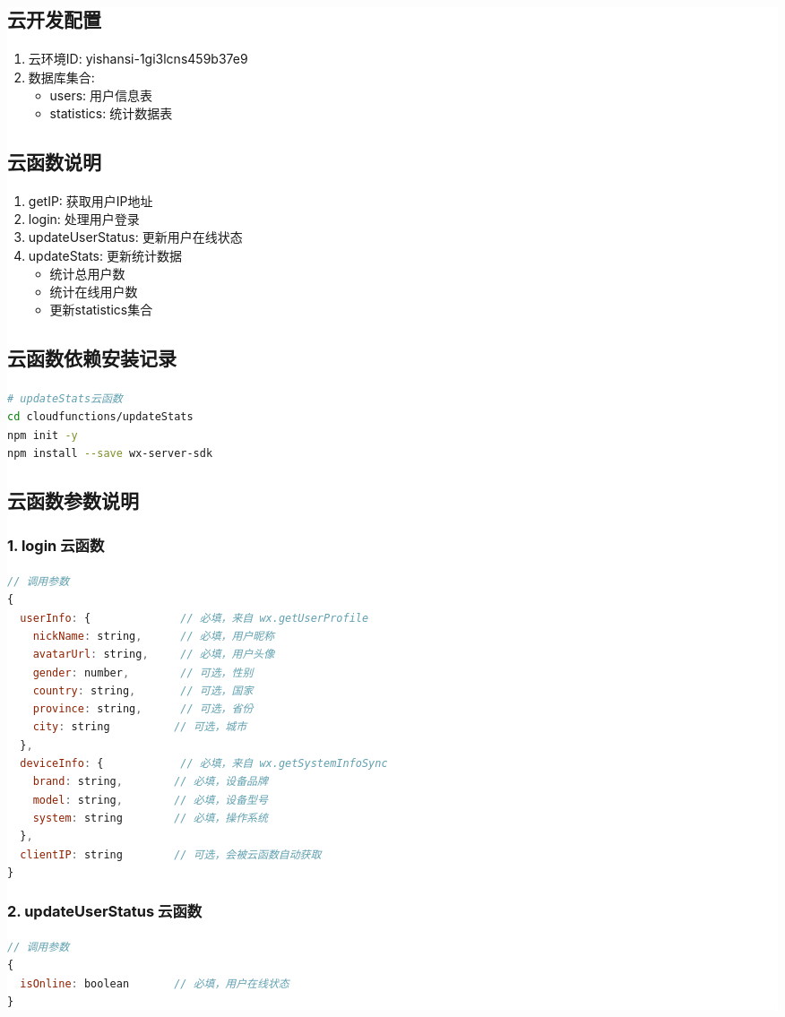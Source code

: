 ## 云开发配置
1. 云环境ID: yishansi-1gi3lcns459b37e9
2. 数据库集合:
   - users: 用户信息表
   - statistics: 统计数据表

## 云函数说明
1. getIP: 获取用户IP地址
2. login: 处理用户登录
3. updateUserStatus: 更新用户在线状态
4. updateStats: 更新统计数据
   - 统计总用户数
   - 统计在线用户数
   - 更新statistics集合

## 云函数依赖安装记录
```bash
# updateStats云函数
cd cloudfunctions/updateStats
npm init -y
npm install --save wx-server-sdk
```

## 云函数参数说明

### 1. login 云函数
```javascript
// 调用参数
{
  userInfo: {              // 必填，来自 wx.getUserProfile
    nickName: string,      // 必填，用户昵称
    avatarUrl: string,     // 必填，用户头像
    gender: number,        // 可选，性别
    country: string,       // 可选，国家
    province: string,      // 可选，省份
    city: string          // 可选，城市
  },
  deviceInfo: {            // 必填，来自 wx.getSystemInfoSync
    brand: string,        // 必填，设备品牌
    model: string,        // 必填，设备型号
    system: string        // 必填，操作系统
  },
  clientIP: string        // 可选，会被云函数自动获取
}
```

### 2. updateUserStatus 云函数
```javascript
// 调用参数
{
  isOnline: boolean       // 必填，用户在线状态
}
```
